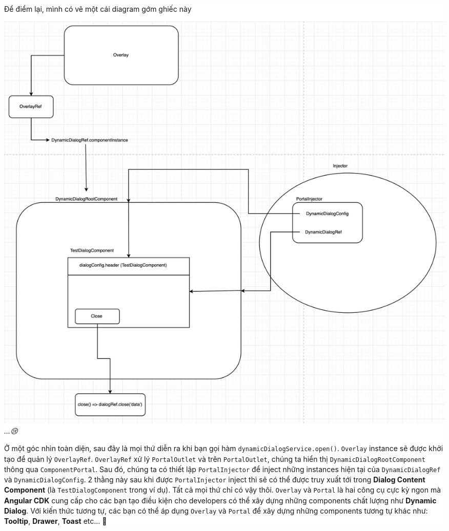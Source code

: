 Để điểm lại, mình có vẽ một cái diagram gớm ghiếc này

![](../images/dynamic-dialog/diagram.png)
*...😢*

Ở một góc nhìn toàn diện, sau đây là mọi thứ diễn ra khi bạn gọi hàm `dynamicDialogService.open()`. `Overlay` instance sẽ được khởi tạo để quản lý `OverlayRef`. `OverlayRef` xử lý `PortalOutlet` và trên `PortalOutlet`, chúng ta hiển thị `DynamicDialogRootComponent` thông qua `ComponentPortal`. Sau đó, chúng ta có thiết lập `PortalInjector` để inject những instances hiện tại của `DynamicDialogRef` và `DynamicDialogConfig`. 2 thằng này sau khi được `PortalInjector` inject thì sẽ có thể được truy xuất tới trong **Dialog Content Component** (là `TestDialogComponent` trong ví dụ). Tất cả mọi thứ chỉ có vậy thôi. `Overlay` và `Portal` là hai công cụ cực kỳ ngon mà **Angular CDK** cung cấp cho các bạn tạo điều kiện cho developers có thể xây dựng những components chất lượng như **Dynamic Dialog**. Với kiến thức tương tự, các bạn có thể áp dụng `Overlay` và `Portal` để xây dựng những components tương tự khác như: **Tooltip**, **Drawer**, **Toast** etc... 💪
